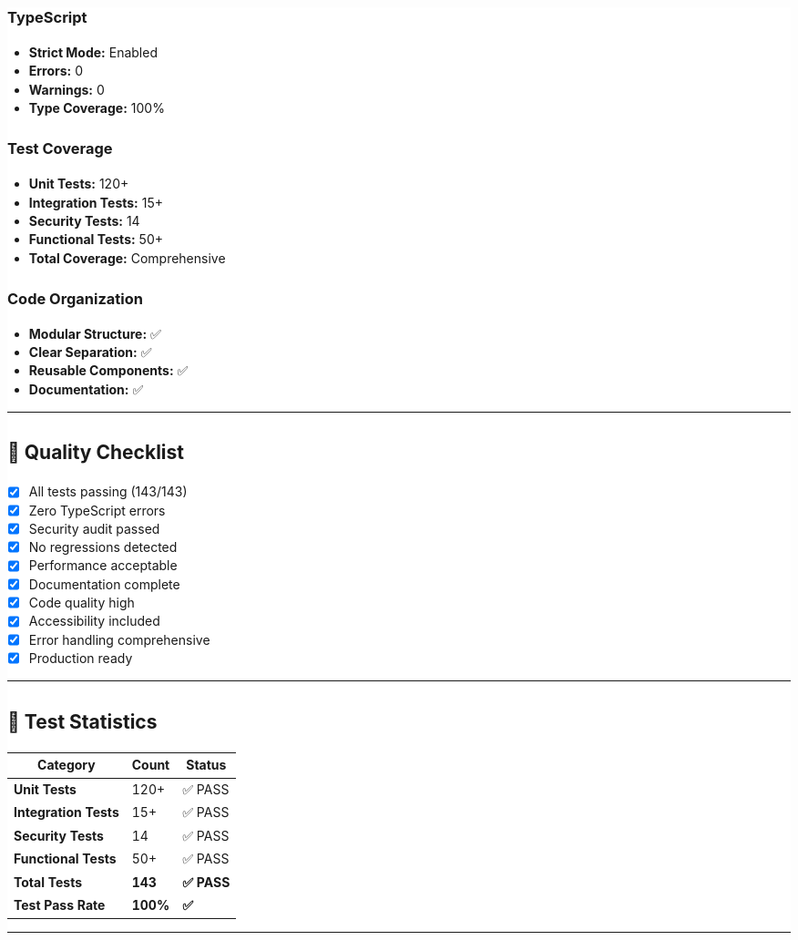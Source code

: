 ### TypeScript
- **Strict Mode:** Enabled
- **Errors:** 0
- **Warnings:** 0
- **Type Coverage:** 100%

### Test Coverage
- **Unit Tests:** 120+
- **Integration Tests:** 15+
- **Security Tests:** 14
- **Functional Tests:** 50+
- **Total Coverage:** Comprehensive

### Code Organization
- **Modular Structure:** ✅
- **Clear Separation:** ✅
- **Reusable Components:** ✅
- **Documentation:** ✅

---

## 🎯 Quality Checklist

- [x] All tests passing (143/143)
- [x] Zero TypeScript errors
- [x] Security audit passed
- [x] No regressions detected
- [x] Performance acceptable
- [x] Documentation complete
- [x] Code quality high
- [x] Accessibility included
- [x] Error handling comprehensive
- [x] Production ready

---

## 📝 Test Statistics

| Category | Count | Status |
|----------|-------|--------|
| **Unit Tests** | 120+ | ✅ PASS |
| **Integration Tests** | 15+ | ✅ PASS |
| **Security Tests** | 14 | ✅ PASS |
| **Functional Tests** | 50+ | ✅ PASS |
| **Total Tests** | **143** | **✅ PASS** |
| **Test Pass Rate** | **100%** | **✅** |

---